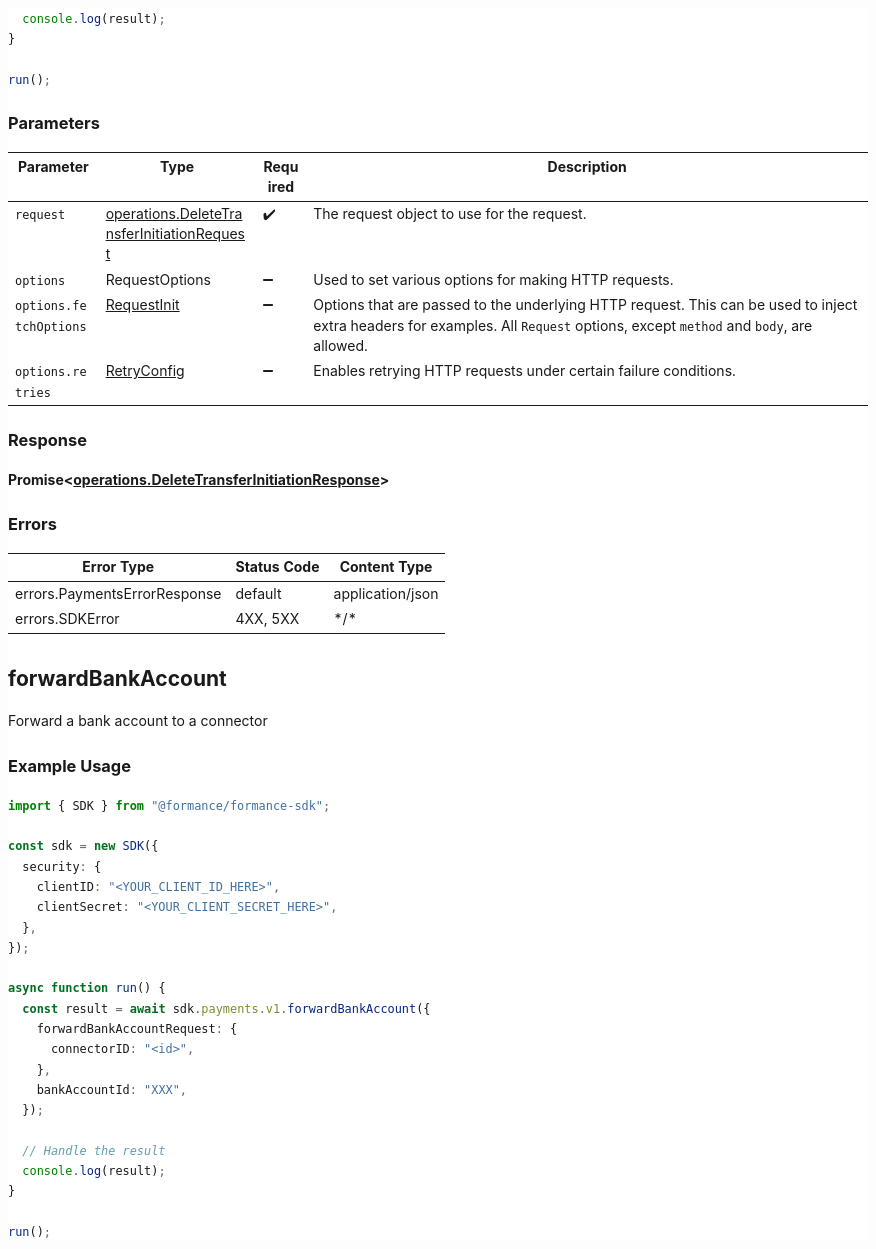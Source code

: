 ```typescript
  console.log(result);
}

run();
```

### Parameters

| Parameter                                                                                                                                                                      | Type                                                                                                                                                                           | Required                                                                                                                                                                       | Description                                                                                                                                                                    |
| ------------------------------------------------------------------------------------------------------------------------------------------------------------------------------ | ------------------------------------------------------------------------------------------------------------------------------------------------------------------------------ | ------------------------------------------------------------------------------------------------------------------------------------------------------------------------------ | ------------------------------------------------------------------------------------------------------------------------------------------------------------------------------ |
| `request`                                                                                                                                                                      | [operations.DeleteTransferInitiationRequest](../../sdk/models/operations/deletetransferinitiationrequest.md)                                                                   | :heavy_check_mark:                                                                                                                                                             | The request object to use for the request.                                                                                                                                     |
| `options`                                                                                                                                                                      | RequestOptions                                                                                                                                                                 | :heavy_minus_sign:                                                                                                                                                             | Used to set various options for making HTTP requests.                                                                                                                          |
| `options.fetchOptions`                                                                                                                                                         | [RequestInit](https://developer.mozilla.org/en-US/docs/Web/API/Request/Request#options)                                                                                        | :heavy_minus_sign:                                                                                                                                                             | Options that are passed to the underlying HTTP request. This can be used to inject extra headers for examples. All `Request` options, except `method` and `body`, are allowed. |
| `options.retries`                                                                                                                                                              | [RetryConfig](../../lib/utils/retryconfig.md)                                                                                                                                  | :heavy_minus_sign:                                                                                                                                                             | Enables retrying HTTP requests under certain failure conditions.                                                                                                               |

### Response

**Promise\<[operations.DeleteTransferInitiationResponse](../../sdk/models/operations/deletetransferinitiationresponse.md)\>**

### Errors

| Error Type                   | Status Code                  | Content Type                 |
| ---------------------------- | ---------------------------- | ---------------------------- |
| errors.PaymentsErrorResponse | default                      | application/json             |
| errors.SDKError              | 4XX, 5XX                     | \*/\*                        |

## forwardBankAccount

Forward a bank account to a connector

### Example Usage

```typescript
import { SDK } from "@formance/formance-sdk";

const sdk = new SDK({
  security: {
    clientID: "<YOUR_CLIENT_ID_HERE>",
    clientSecret: "<YOUR_CLIENT_SECRET_HERE>",
  },
});

async function run() {
  const result = await sdk.payments.v1.forwardBankAccount({
    forwardBankAccountRequest: {
      connectorID: "<id>",
    },
    bankAccountId: "XXX",
  });

  // Handle the result
  console.log(result);
}

run();
```

